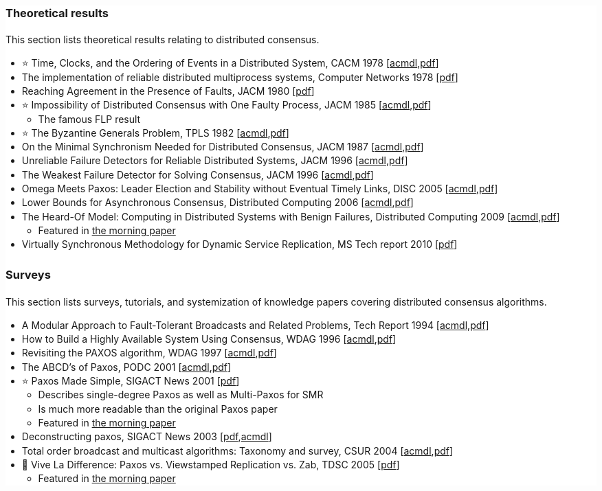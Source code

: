 ### Theoretical results
This section lists theoretical results relating to distributed consensus.
* ⭐️ Time, Clocks, and the Ordering of Events in a Distributed System, CACM 1978 [[acmdl](https://dl.acm.org/citation.cfm?id=359563),[pdf](https://lamport.azurewebsites.net/pubs/time-clocks.pdf)]
* The implementation of reliable distributed multiprocess systems, Computer Networks 1978 [[pdf](https://www.microsoft.com/en-us/research/publication/implementation-reliable-distributed-multiprocess-systems/)]
* Reaching Agreement in the Presence of Faults, JACM 1980 [[pdf](https://lamport.azurewebsites.net/pubs/reaching.pdf)]
* ⭐️ Impossibility of Distributed Consensus with One Faulty Process, JACM 1985 [[acmdl](https://dl.acm.org/citation.cfm?id=214121),[pdf](https://groups.csail.mit.edu/tds/papers/Lynch/jacm85.pdf)]
  * The famous FLP result
* ⭐️ The Byzantine Generals Problem, TPLS 1982 [[acmdl](https://dl.acm.org/doi/10.1145/357172.357176),[pdf](https://www.microsoft.com/en-us/research/uploads/prod/2016/12/The-Byzantine-Generals-Problem.pdf)]
* On the Minimal Synchronism Needed for Distributed Consensus, JACM 1987 [[acmdl](https://dl.acm.org/citation.cfm?id=7533),[pdf](http://citeseerx.ist.psu.edu/viewdoc/download?doi=10.1.1.456.4362&rep=rep1&type=pdf)]  
* Unreliable Failure Detectors for Reliable Distributed Systems, JACM 1996 [[acmdl](https://dl.acm.org/citation.cfm?id=226647),[pdf](https://www.cs.utexas.edu/~lorenzo/corsi/cs380d/papers/p225-chandra.pdf)]
* The Weakest Failure Detector for Solving Consensus, JACM 1996 [[acmdl](https://dl.acm.org/citation.cfm?id=234549),[pdf](http://www.cs.utexas.edu/~lorenzo/corsi/cs380d/papers/weakestfd.pdf)]
* Omega Meets Paxos: Leader Election and Stability without Eventual Timely Links, DISC 2005 [[acmdl](https://dl.acm.org/citation.cfm?id=2162336),[pdf](https://www.microsoft.com/en-us/research/wp-content/uploads/2005/09/paxos-leader.pdf)]
* Lower Bounds for Asynchronous Consensus, Distributed Computing 2006 [[acmdl](https://dl.acm.org/citation.cfm?id=3271328),[pdf](https://lamport.azurewebsites.net/pubs/lower-bound.pdf)]
* The Heard-Of Model: Computing in Distributed Systems with Benign Failures, Distributed Computing 2009 [[acmdl](https://dl.acm.org/citation.cfm?id=3271165),[pdf](https://infoscience.epfl.ch/record/109375/files/HO-TR-2007.pdf)]
  * Featured in [the morning paper](https://blog.acolyer.org/2016/02/09/the-heard-of-model/)
* Virtually Synchronous Methodology for Dynamic Service Replication, MS Tech report 2010 [[pdf](https://www.microsoft.com/en-us/research/wp-content/uploads/2010/11/vs-submit.pdf)]

### Surveys
This section lists surveys, tutorials, and systemization of knowledge papers covering distributed consensus algorithms.
* A Modular Approach to Fault-Tolerant Broadcasts and Related Problems, Tech Report 1994 [[acmdl](https://dl.acm.org/citation.cfm?id=866693),[pdf](http://csis.pace.edu/~marchese/CS865/Papers/hadzilacos_ps.ps)]
* How to Build a Highly Available System Using Consensus, WDAG 1996 [[acmdl](https://dl.acm.org/citation.cfm?id=675640),[pdf](http://citeseerx.ist.psu.edu/viewdoc/download?doi=10.1.1.72.5429&rep=rep1&type=pdf)]
* Revisiting the PAXOS algorithm, WDAG 1997 [[acmdl](https://dl.acm.org/citation.cfm?id=675657),[pdf](https://groups.csail.mit.edu/tds/papers/DePrisco/paxos-tcs.pdf)]
* The ABCD’s of Paxos, PODC 2001 [[acmdl](https://dl.acm.org/citation.cfm?id=383969),[pdf](http://citeseerx.ist.psu.edu/viewdoc/download?doi=10.1.1.595.4829&rep=rep1&type=pdf)]
* ⭐️ Paxos Made Simple, SIGACT News 2001 [[pdf](https://lamport.azurewebsites.net/pubs/paxos-simple.pdf)]
  * Describes single-degree Paxos as well as Multi-Paxos for SMR
  * Is much more readable than the original Paxos paper
  * Featured in [the morning paper](https://blog.acolyer.org/2015/03/04/paxos-made-simple/)
* Deconstructing paxos, SIGACT News 2003 [[pdf](http://www.cs.utexas.edu/~lorenzo/corsi/cs380d/papers/deconstr_paxos.pdf),[acmdl](https://dl.acm.org/citation.cfm?id=637447)]
* Total order broadcast and multicast algorithms: Taxonomy and survey, CSUR 2004 [[acmdl](https://dl.acm.org/citation.cfm?id=1041682),[pdf](http://citeseerx.ist.psu.edu/viewdoc/download?doi=10.1.1.110.6701&rep=rep1&type=pdf)]
* 💎 Vive La Difference: Paxos vs. Viewstamped Replication vs. Zab, TDSC 2005 [[pdf](https://www.cs.cornell.edu/fbs/publications/vivaLaDifference.pdf)]
  * Featured in [the morning paper](https://blog.acolyer.org/2015/03/11/vive-la-difference-paxos-vs-viewstamped-replication-vs-zab/)